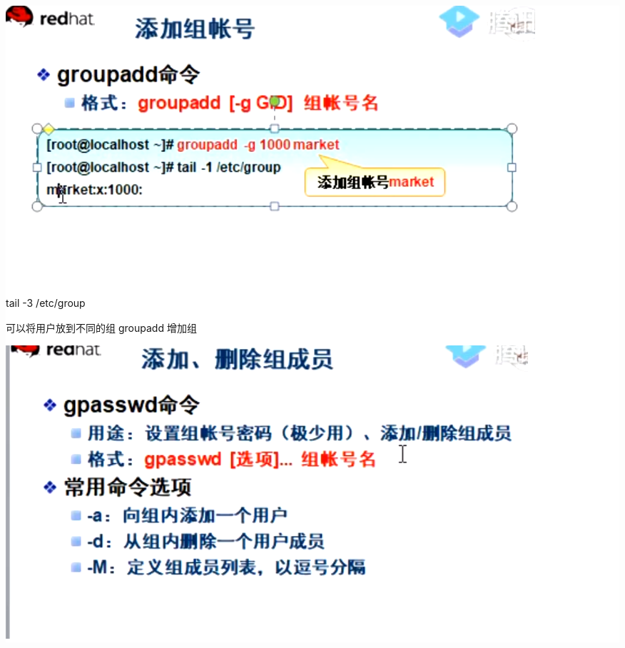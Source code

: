 ![1592690290769](../../img/1592690290769.png)



tail -3 /etc/group

可以将用户放到不同的组
groupadd 增加组

![1592690298825](../../img/1592690298825.png)
